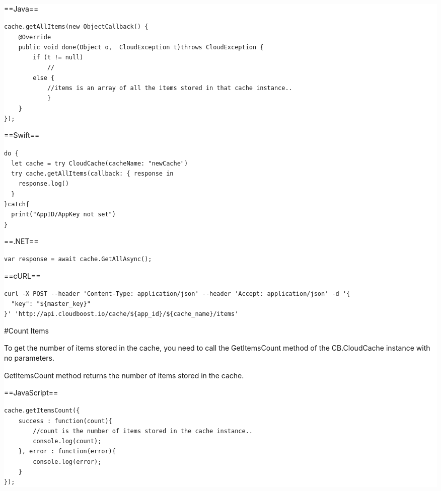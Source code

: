 ==Java==
<span class="java-lines" data-query="getall">
```
cache.getAllItems(new ObjectCallback() {
	@Override
	public void done(Object o,	CloudException t)throws CloudException {
		if (t != null)
			//
		else {
			//items is an array of all the items stored in that cache instance..
			}
	}
});
```
</span>

==Swift==
<span class="ios-lines" data-query="getall">
```
do {
  let cache = try CloudCache(cacheName: "newCache")  
  try cache.getAllItems(callback: { response in
    response.log()
  }
}catch{
  print("AppID/AppKey not set")
}
```
</span>

==.NET==
<span class="dotnet-lines" data-query="getall">
```
var response = await cache.GetAllAsync();
```
</span>

==cURL==
<span class="curl-lines" data-query="getall">
```
curl -X POST --header 'Content-Type: application/json' --header 'Accept: application/json' -d '{
  "key": "${master_key}"
}' 'http://api.cloudboost.io/cache/${app_id}/${cache_name}/items'
```
</span>

#Count Items

To get the number of items stored in the cache, you need to call the GetItemsCount method of the <span class="tut-snippet">CB.CloudCache</span> instance with no parameters.

GetItemsCount method returns the number of items stored in the cache.

==JavaScript==
<span class="js-lines" data-query="getitemscount">
```
cache.getItemsCount({
    success : function(count){
        //count is the number of items stored in the cache instance..
        console.log(count);
    }, error : function(error){
        console.log(error);
    }
});
```
</span>
